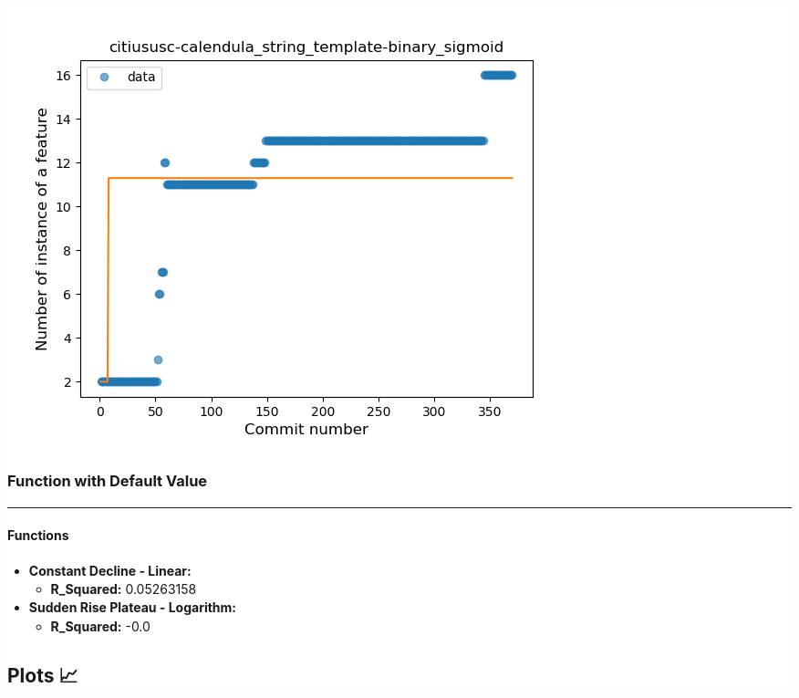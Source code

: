 ![citiususc-calendula T9](../plots/citiususc-calendula_string_template_T9.png)
### <a name="func_with_default_value">Function with Default Value</a>
----
#### Functions
* **Constant Decline - Linear:** ![equation](http://latex.codecogs.com/svg.latex?-0.005639x%20&plus;%200.214286)
    * **R_Squared:** 0.05263158
* **Sudden Rise Plateau - Logarithm:** ![equation](http://latex.codecogs.com/svg.latex?0.0%5Clog_%7B8150.894919%7D%28x%29%20&plus;%200.053571)
    * **R_Squared:** -0.0

**Plots** :chart_with_upwards_trend:
-----
